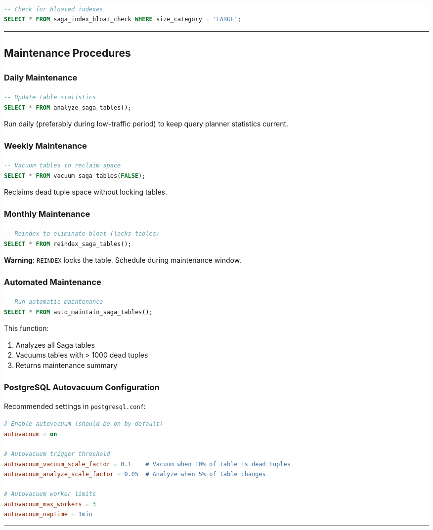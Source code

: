 ```sql
-- Check for bloated indexes
SELECT * FROM saga_index_bloat_check WHERE size_category = 'LARGE';
```

---

## Maintenance Procedures

### Daily Maintenance

```sql
-- Update table statistics
SELECT * FROM analyze_saga_tables();
```

Run daily (preferably during low-traffic period) to keep query planner statistics current.

### Weekly Maintenance

```sql
-- Vacuum tables to reclaim space
SELECT * FROM vacuum_saga_tables(FALSE);
```

Reclaims dead tuple space without locking tables.

### Monthly Maintenance

```sql
-- Reindex to eliminate bloat (locks tables)
SELECT * FROM reindex_saga_tables();
```

**Warning:** `REINDEX` locks the table. Schedule during maintenance window.

### Automated Maintenance

```sql
-- Run automatic maintenance
SELECT * FROM auto_maintain_saga_tables();
```

This function:
1. Analyzes all Saga tables
2. Vacuums tables with > 1000 dead tuples
3. Returns maintenance summary

### PostgreSQL Autovacuum Configuration

Recommended settings in `postgresql.conf`:

```ini
# Enable autovacuum (should be on by default)
autovacuum = on

# Autovacuum trigger threshold
autovacuum_vacuum_scale_factor = 0.1    # Vacuum when 10% of table is dead tuples
autovacuum_analyze_scale_factor = 0.05  # Analyze when 5% of table changes

# Autovacuum worker limits
autovacuum_max_workers = 3
autovacuum_naptime = 1min
```

---